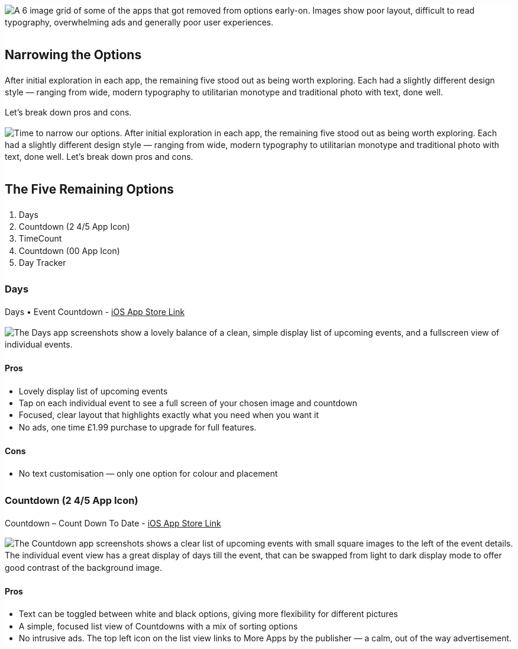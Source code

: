 ![A 6 image grid of some of the apps that got removed from options early-on. Images show poor layout, difficult to read typography, overwhelming ads and generally poor user experiences.](https://res.cloudinary.com/jasontcrabtree/image/upload/v1596402268/blog-post-imgs/countdown-app-03.png)

<BlogPostSubscribe/>

## Narrowing the Options

After initial exploration in each app, the remaining five stood out as being worth exploring. Each had a slightly different design style — ranging from wide, modern typography to utilitarian monotype and traditional photo with text, done well.

Let’s break down pros and cons.

![Time to narrow our options. After initial exploration in each app, the remaining five stood out as being worth exploring. Each had a slightly different design style — ranging from wide, modern typography to utilitarian monotype and traditional photo with text, done well. Let’s break down pros and cons.](https://res.cloudinary.com/jasontcrabtree/image/upload/v1596399906/blog-post-imgs/countdown-app-04.png)

## The Five Remaining Options

1. Days
2. Countdown (2 4/5 App Icon)
3. TimeCount
4. Countdown (00 App Icon)
5. Day Tracker

### Days

Days • Event Countdown - [iOS App Store Link](https://apps.apple.com/us/app/days-event-countdown/id939368917)

![The Days app screenshots show a lovely balance of a clean, simple display list of upcoming events, and a fullscreen view of individual events.](https://res.cloudinary.com/jasontcrabtree/image/upload/v1596404829/blog-post-imgs/countdown-app-05.png)

#### Pros

- Lovely display list of upcoming events
- Tap on each individual event to see a full screen of your chosen image and countdown
- Focused, clear layout that highlights exactly what you need when you want it
- No ads, one time £1.99 purchase to upgrade for full features.

#### Cons

- No text customisation — only one option for colour and placement

### Countdown (2 4/5 App Icon)

Countdown – Count Down To Date - [iOS App Store Link](https://apps.apple.com/us/app/countdown-count-down-to-date/id1460767569)

![The Countdown app screenshots shows a clear list of upcoming events with small square images to the left of the event details. The individual event view has a great display of days till the event, that can be swapped from light to dark display mode to offer good contrast of the background image.](https://res.cloudinary.com/jasontcrabtree/image/upload/v1596404827/blog-post-imgs/countdown-app-06.png)

#### Pros

- Text can be toggled between white and black options, giving more flexibility for different pictures
- A simple, focused list view of Countdowns with a mix of sorting options
- No intrusive ads. The top left icon on the list view links to More Apps by the publisher — a calm, out of the way advertisement.
